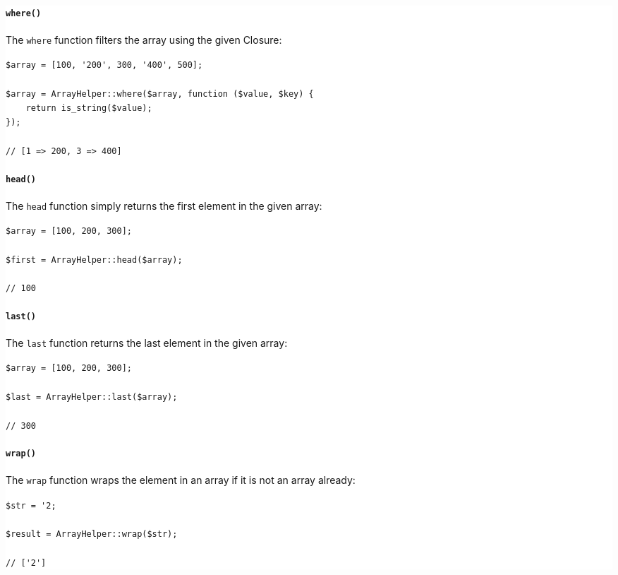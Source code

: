 <a name="method-array-where"></a>
#### `where()`

The `where` function filters the array using the given Closure:

    $array = [100, '200', 300, '400', 500];

    $array = ArrayHelper::where($array, function ($value, $key) {
        return is_string($value);
    });

    // [1 => 200, 3 => 400]

<a name="method-head"></a>
#### `head()`

The `head` function simply returns the first element in the given array:

    $array = [100, 200, 300];

    $first = ArrayHelper::head($array);

    // 100

<a name="method-last"></a>
#### `last()`

The `last` function returns the last element in the given array:

    $array = [100, 200, 300];

    $last = ArrayHelper::last($array);

    // 300
    
<a name="method-lwrap"></a>
#### `wrap()`

The `wrap` function wraps the element in an array if it is not an array already:

    $str = '2;

    $result = ArrayHelper::wrap($str);

    // ['2']    
